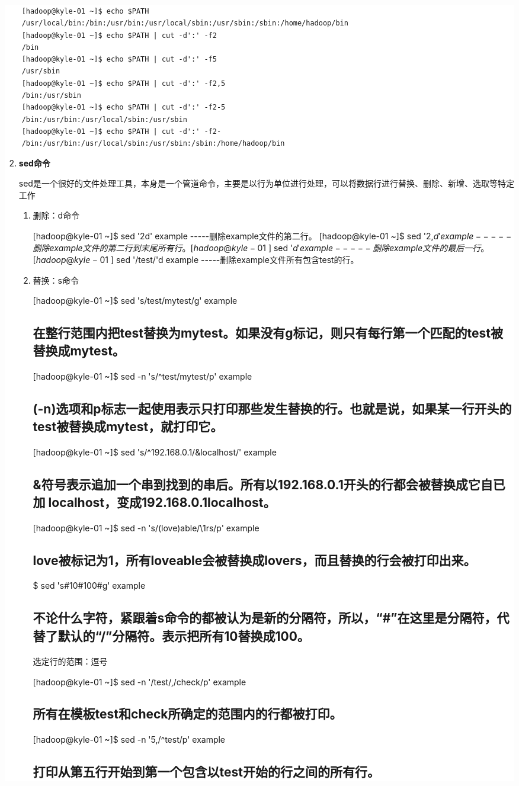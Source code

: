 		[hadoop@kyle-01 ~]$ echo $PATH
		/usr/local/bin:/bin:/usr/bin:/usr/local/sbin:/usr/sbin:/sbin:/home/hadoop/bin
		[hadoop@kyle-01 ~]$ echo $PATH | cut -d':' -f2
		/bin
		[hadoop@kyle-01 ~]$ echo $PATH | cut -d':' -f5
		/usr/sbin
		[hadoop@kyle-01 ~]$ echo $PATH | cut -d':' -f2,5
		/bin:/usr/sbin
		[hadoop@kyle-01 ~]$ echo $PATH | cut -d':' -f2-5
		/bin:/usr/bin:/usr/local/sbin:/usr/sbin
		[hadoop@kyle-01 ~]$ echo $PATH | cut -d':' -f2-
		/bin:/usr/bin:/usr/local/sbin:/usr/sbin:/sbin:/home/hadoop/bin

2.  **sed命令**

	sed是一个很好的文件处理工具，本身是一个管道命令，主要是以行为单位进行处理，可以将数据行进行替换、删除、新增、选取等特定工作

	1) 删除：d命令<br>

		[hadoop@kyle-01 ~]$ sed '2d' example   	 	-----删除example文件的第二行。
		[hadoop@kyle-01 ~]$ sed '2,$d' example  	 	-----删除example文件的第二行到末尾所有行。
		[hadoop@kyle-01 ~]$ sed '$d' example  	 	-----删除example文件的最后一行。
		[hadoop@kyle-01 ~]$ sed '/test/'d example		-----删除example文件所有包含test的行。

	2) 替换：s命令
	
		[hadoop@kyle-01 ~]$ sed 's/test/mytest/g' example				
		##  在整行范围内把test替换为mytest。如果没有g标记，则只有每行第一个匹配的test被替换成mytest。
		
		[hadoop@kyle-01 ~]$ sed -n 's/^test/mytest/p' example			
		##  (-n)选项和p标志一起使用表示只打印那些发生替换的行。也就是说，如果某一行开头的test被替换成mytest，就打印它。
		
		[hadoop@kyle-01 ~]$ sed 's/^192.168.0.1/&localhost/' example		
		##  &符号表示追加一个串到找到的串后。所有以192.168.0.1开头的行都会被替换成它自已加 localhost，变成192.168.0.1localhost。
		
		[hadoop@kyle-01 ~]$ sed -n 's/\(love\)able/\1rs/p' example
		##  love被标记为1，所有loveable会被替换成lovers，而且替换的行会被打印出来。
		
		$ sed 's#10#100#g' example
		##  不论什么字符，紧跟着s命令的都被认为是新的分隔符，所以，“#”在这里是分隔符，代替了默认的“/”分隔符。表示把所有10替换成100。
		选定行的范围：逗号
		
		[hadoop@kyle-01 ~]$ sed -n '/test/,/check/p' example
		## 所有在模板test和check所确定的范围内的行都被打印。
		
		[hadoop@kyle-01 ~]$ sed -n '5,/^test/p' example
		## 打印从第五行开始到第一个包含以test开始的行之间的所有行。
		